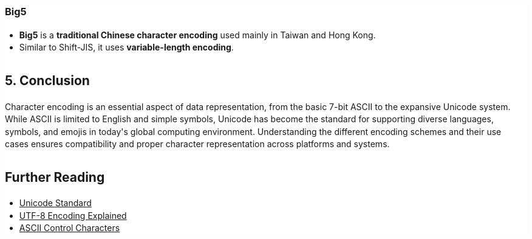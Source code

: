### Big5
- **Big5** is a **traditional Chinese character encoding** used mainly in Taiwan and Hong Kong.
- Similar to Shift-JIS, it uses **variable-length encoding**.

## 5. Conclusion

Character encoding is an essential aspect of data representation, from the basic 7-bit ASCII to the expansive Unicode system. While ASCII is limited to English and simple symbols, Unicode has become the standard for supporting diverse languages, symbols, and emojis in today's global computing environment. Understanding the different encoding schemes and their use cases ensures compatibility and proper character representation across platforms and systems.

## Further Reading
- [Unicode Standard](https://www.ascii-code.com/)
- [UTF-8 Encoding Explained](https://www.utf8-chartable.de/)
- [ASCII Control Characters](https://www.asciitable.com/)

